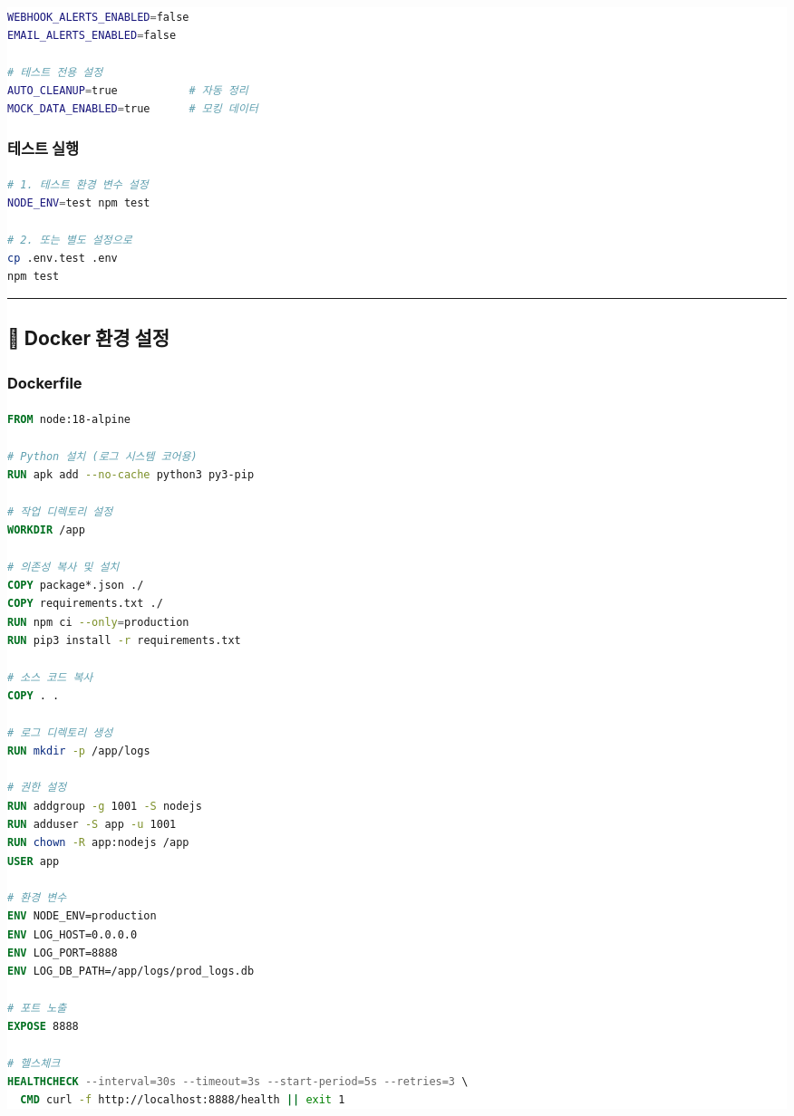 ```bash
WEBHOOK_ALERTS_ENABLED=false
EMAIL_ALERTS_ENABLED=false

# 테스트 전용 설정
AUTO_CLEANUP=true           # 자동 정리
MOCK_DATA_ENABLED=true      # 모킹 데이터
```

### **테스트 실행**

```bash
# 1. 테스트 환경 변수 설정
NODE_ENV=test npm test

# 2. 또는 별도 설정으로
cp .env.test .env
npm test
```

---

## 🐳 **Docker 환경 설정**

### **Dockerfile**

```dockerfile
FROM node:18-alpine

# Python 설치 (로그 시스템 코어용)
RUN apk add --no-cache python3 py3-pip

# 작업 디렉토리 설정
WORKDIR /app

# 의존성 복사 및 설치
COPY package*.json ./
COPY requirements.txt ./
RUN npm ci --only=production
RUN pip3 install -r requirements.txt

# 소스 코드 복사
COPY . .

# 로그 디렉토리 생성
RUN mkdir -p /app/logs

# 권한 설정
RUN addgroup -g 1001 -S nodejs
RUN adduser -S app -u 1001
RUN chown -R app:nodejs /app
USER app

# 환경 변수
ENV NODE_ENV=production
ENV LOG_HOST=0.0.0.0
ENV LOG_PORT=8888
ENV LOG_DB_PATH=/app/logs/prod_logs.db

# 포트 노출
EXPOSE 8888

# 헬스체크
HEALTHCHECK --interval=30s --timeout=3s --start-period=5s --retries=3 \
  CMD curl -f http://localhost:8888/health || exit 1
```